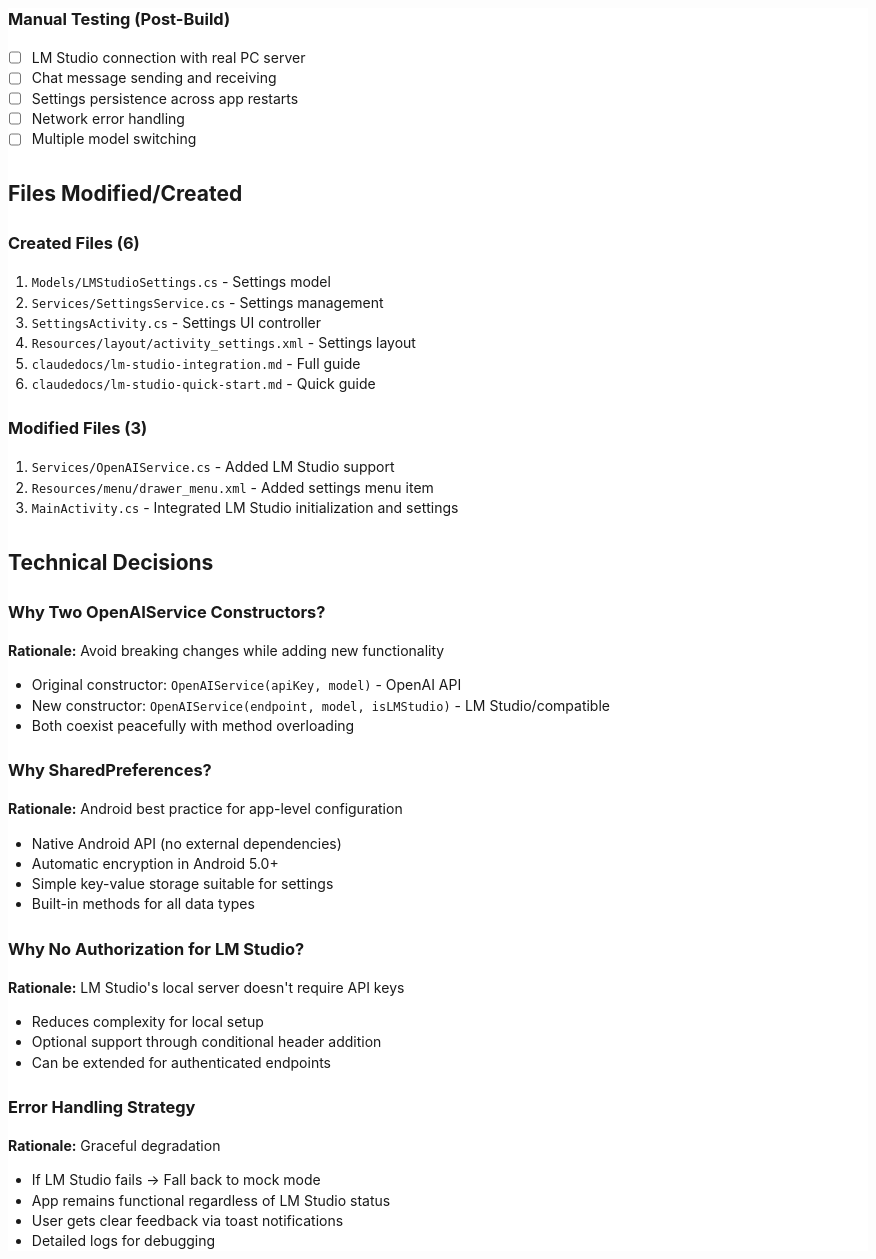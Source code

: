 ### Manual Testing (Post-Build)
- [ ] LM Studio connection with real PC server
- [ ] Chat message sending and receiving
- [ ] Settings persistence across app restarts
- [ ] Network error handling
- [ ] Multiple model switching

## Files Modified/Created

### Created Files (6)
1. `Models/LMStudioSettings.cs` - Settings model
2. `Services/SettingsService.cs` - Settings management
3. `SettingsActivity.cs` - Settings UI controller
4. `Resources/layout/activity_settings.xml` - Settings layout
5. `claudedocs/lm-studio-integration.md` - Full guide
6. `claudedocs/lm-studio-quick-start.md` - Quick guide

### Modified Files (3)
1. `Services/OpenAIService.cs` - Added LM Studio support
2. `Resources/menu/drawer_menu.xml` - Added settings menu item
3. `MainActivity.cs` - Integrated LM Studio initialization and settings

## Technical Decisions

### Why Two OpenAIService Constructors?

**Rationale:** Avoid breaking changes while adding new functionality
- Original constructor: `OpenAIService(apiKey, model)` - OpenAI API
- New constructor: `OpenAIService(endpoint, model, isLMStudio)` - LM Studio/compatible
- Both coexist peacefully with method overloading

### Why SharedPreferences?

**Rationale:** Android best practice for app-level configuration
- Native Android API (no external dependencies)
- Automatic encryption in Android 5.0+
- Simple key-value storage suitable for settings
- Built-in methods for all data types

### Why No Authorization for LM Studio?

**Rationale:** LM Studio's local server doesn't require API keys
- Reduces complexity for local setup
- Optional support through conditional header addition
- Can be extended for authenticated endpoints

### Error Handling Strategy

**Rationale:** Graceful degradation
- If LM Studio fails → Fall back to mock mode
- App remains functional regardless of LM Studio status
- User gets clear feedback via toast notifications
- Detailed logs for debugging

